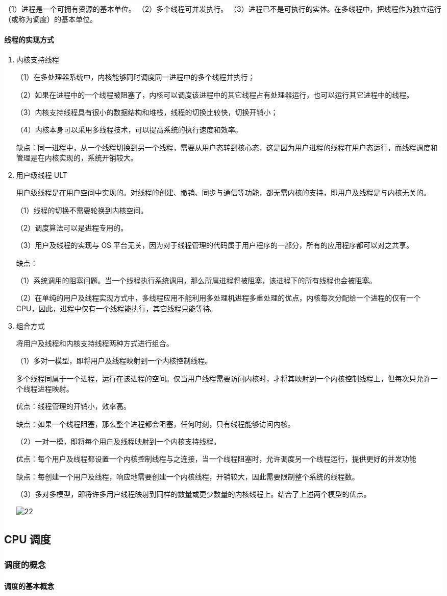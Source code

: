    （1）进程是一个可拥有资源的基本单位。
   （2）多个线程可并发执行。
   （3）进程已不是可执行的实体。在多线程中，把线程作为独立运行（或称为调度）的基本单位。

#### 线程的实现方式

1. 内核支持线程

   （1）在多处理器系统中，内核能够同时调度同一进程中的多个线程并执行；

   （2）如果在进程中的一个线程被阻塞了，内核可以调度该进程中的其它线程占有处理器运行，也可以运行其它进程中的线程。

   （3）内核支持线程具有很小的数据结构和堆栈，线程的切换比较快，切换开销小；

   （4）内核本身可以采用多线程技术，可以提高系统的执行速度和效率。

   缺点：同一进程中，从一个线程切换到另一个线程，需要从用户态转到核心态，这是因为用户进程的线程在用户态运行，而线程调度和管理是在内核实现的，系统开销较大。

2. 用户级线程 ULT

   用户级线程是在用户空间中实现的。对线程的创建、撤销、同步与通信等功能，都无需内核的支持，即用户及线程是与内核无关的。

   （1）线程的切换不需要轮换到内核空间。

   （2）调度算法可以是进程专用的。

   （3）用户及线程的实现与 OS 平台无关，因为对于线程管理的代码属于用户程序的一部分，所有的应用程序都可以对之共享。

   缺点：

   （1）系统调用的阻塞问题。当一个线程执行系统调用，那么所属进程将被阻塞，该进程下的所有线程也会被阻塞。

   （2）在单纯的用户及线程实现方式中，多线程应用不能利用多处理机进程多重处理的优点，内核每次分配给一个进程的仅有一个 CPU，因此，进程中仅有一个线程能执行，其它线程只能等待。

3. 组合方式

   将用户及线程和内核支持线程两种方式进行组合。

   （1）多对一模型，即将用户及线程映射到一个内核控制线程。

   多个线程同属于一个进程，运行在该进程的空间。仅当用户线程需要访问内核时，才将其映射到一个内核控制线程上，但每次只允许一个线程进程映射。

   优点：线程管理的开销小，效率高。

   缺点：如果一个线程阻塞，那么整个进程都会阻塞，任何时刻，只有线程能够访问内核。

   （2）一对一模，即将每个用户及线程映射到一个内核支持线程。

   优点：每个用户及线程都设置一个内核控制线程与之连接，当一个线程阻塞时，允许调度另一个线程运行，提供更好的并发功能

   缺点：每创建一个用户及线程，响应地需要创建一个内核线程，开销较大，因此需要限制整个系统的线程数。

   （3）多对多模型，即将许多用户线程映射到同样的数量或更少数量的内核线程上。结合了上述两个模型的优点。

   ![22](./img/多线程模型.png)

## CPU 调度

### 调度的概念

#### 调度的基本概念
